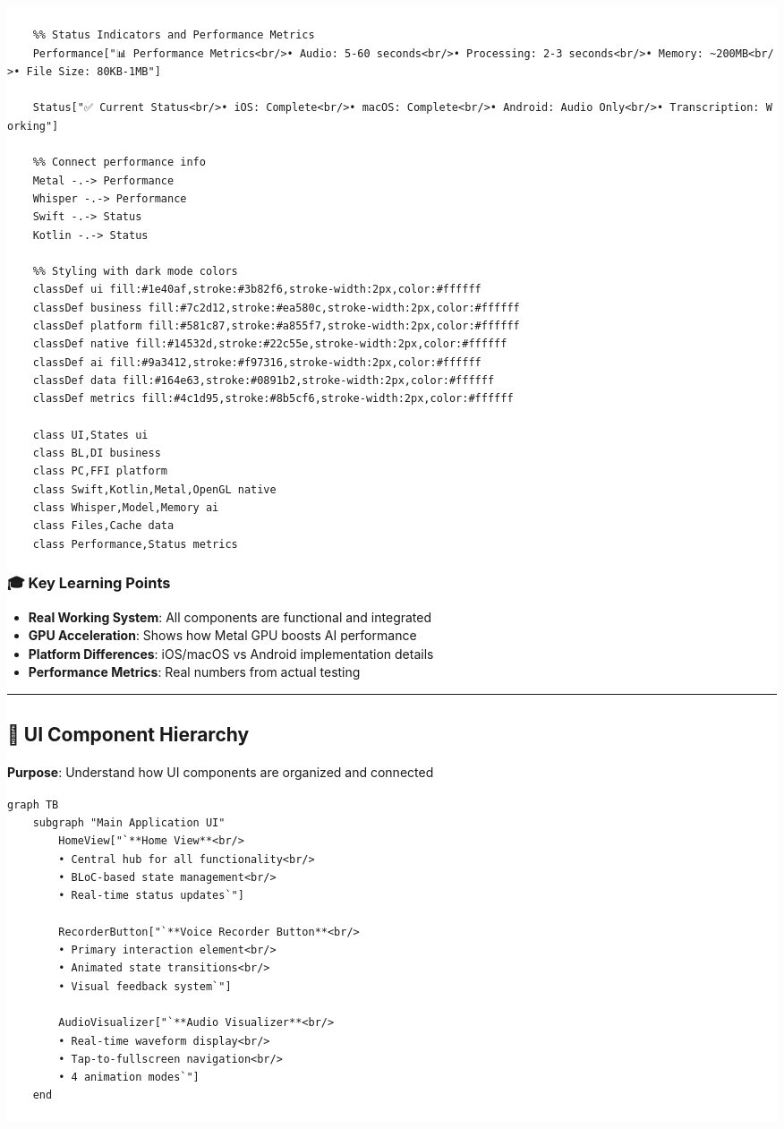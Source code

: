 ```mermaid
    
    %% Status Indicators and Performance Metrics
    Performance["📊 Performance Metrics<br/>• Audio: 5-60 seconds<br/>• Processing: 2-3 seconds<br/>• Memory: ~200MB<br/>• File Size: 80KB-1MB"]
    
    Status["✅ Current Status<br/>• iOS: Complete<br/>• macOS: Complete<br/>• Android: Audio Only<br/>• Transcription: Working"]
    
    %% Connect performance info
    Metal -.-> Performance
    Whisper -.-> Performance
    Swift -.-> Status
    Kotlin -.-> Status
    
    %% Styling with dark mode colors
    classDef ui fill:#1e40af,stroke:#3b82f6,stroke-width:2px,color:#ffffff
    classDef business fill:#7c2d12,stroke:#ea580c,stroke-width:2px,color:#ffffff
    classDef platform fill:#581c87,stroke:#a855f7,stroke-width:2px,color:#ffffff
    classDef native fill:#14532d,stroke:#22c55e,stroke-width:2px,color:#ffffff
    classDef ai fill:#9a3412,stroke:#f97316,stroke-width:2px,color:#ffffff
    classDef data fill:#164e63,stroke:#0891b2,stroke-width:2px,color:#ffffff
    classDef metrics fill:#4c1d95,stroke:#8b5cf6,stroke-width:2px,color:#ffffff
    
    class UI,States ui
    class BL,DI business
    class PC,FFI platform
    class Swift,Kotlin,Metal,OpenGL native
    class Whisper,Model,Memory ai
    class Files,Cache data
    class Performance,Status metrics
```

### 🎓 **Key Learning Points**
- **Real Working System**: All components are functional and integrated
- **GPU Acceleration**: Shows how Metal GPU boosts AI performance
- **Platform Differences**: iOS/macOS vs Android implementation details
- **Performance Metrics**: Real numbers from actual testing

---

## 📱 UI Component Hierarchy

**Purpose**: Understand how UI components are organized and connected

```mermaid
graph TB
    subgraph "Main Application UI"
        HomeView["`**Home View**<br/>
        • Central hub for all functionality<br/>
        • BLoC-based state management<br/>
        • Real-time status updates`"]
        
        RecorderButton["`**Voice Recorder Button**<br/>
        • Primary interaction element<br/>
        • Animated state transitions<br/>
        • Visual feedback system`"]
        
        AudioVisualizer["`**Audio Visualizer**<br/>
        • Real-time waveform display<br/>
        • Tap-to-fullscreen navigation<br/>
        • 4 animation modes`"]
    end
    
```